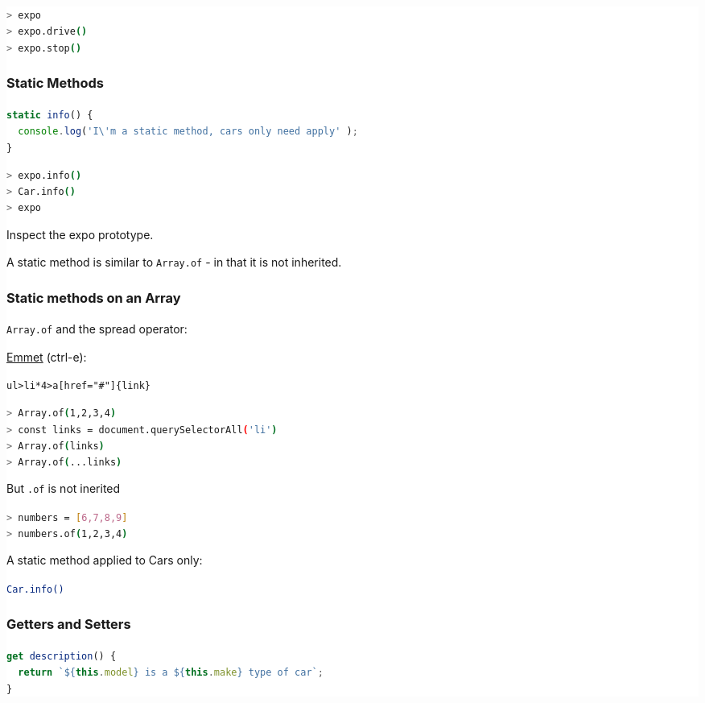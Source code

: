 ```sh
> expo
> expo.drive()
> expo.stop()
```

### Static Methods

```js
static info() {
  console.log('I\'m a static method, cars only need apply' );
}
```

```sh
> expo.info()
> Car.info()
> expo
```

Inspect the expo prototype.

A static method is similar to `Array.of` - in that it is not inherited.

### Static methods on an Array

`Array.of` and the spread operator:

[Emmet](https://docs.emmet.io/abbreviations/syntax/) (ctrl-e):

`ul>li*4>a[href="#"]{link}`

```sh
> Array.of(1,2,3,4)
> const links = document.querySelectorAll('li')
> Array.of(links)
> Array.of(...links)
```

But `.of` is not inerited

```sh
> numbers = [6,7,8,9]
> numbers.of(1,2,3,4)
```

A static method applied to Cars only:

```sh
Car.info()
```

### Getters and Setters

```js
get description() {
  return `${this.model} is a ${this.make} type of car`;
}
```
